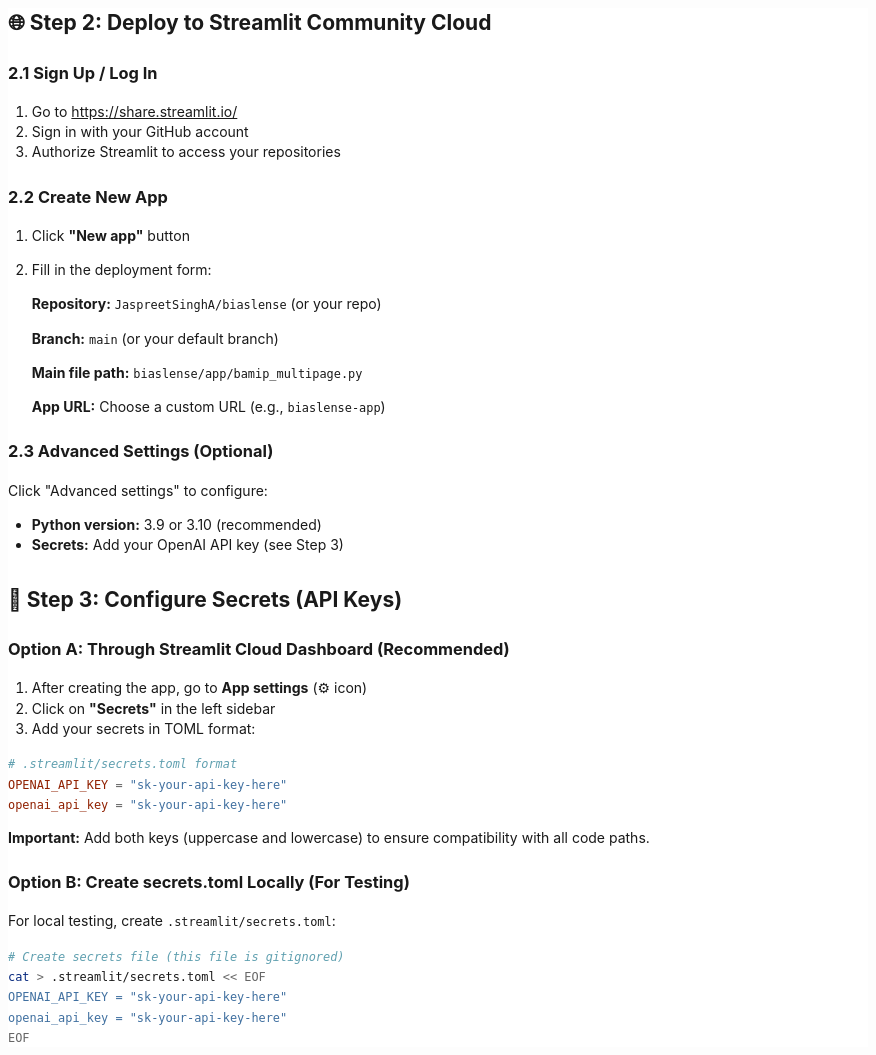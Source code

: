 ## 🌐 Step 2: Deploy to Streamlit Community Cloud

### 2.1 Sign Up / Log In

1. Go to https://share.streamlit.io/
2. Sign in with your GitHub account
3. Authorize Streamlit to access your repositories

### 2.2 Create New App

1. Click **"New app"** button
2. Fill in the deployment form:

   **Repository:** `JaspreetSinghA/biaslense` (or your repo)
   
   **Branch:** `main` (or your default branch)
   
   **Main file path:** `biaslense/app/bamip_multipage.py`
   
   **App URL:** Choose a custom URL (e.g., `biaslense-app`)

### 2.3 Advanced Settings (Optional)

Click "Advanced settings" to configure:
- **Python version:** 3.9 or 3.10 (recommended)
- **Secrets:** Add your OpenAI API key (see Step 3)

## 🔐 Step 3: Configure Secrets (API Keys)

### Option A: Through Streamlit Cloud Dashboard (Recommended)

1. After creating the app, go to **App settings** (⚙️ icon)
2. Click on **"Secrets"** in the left sidebar
3. Add your secrets in TOML format:

```toml
# .streamlit/secrets.toml format
OPENAI_API_KEY = "sk-your-api-key-here"
openai_api_key = "sk-your-api-key-here"
```

**Important:** Add both keys (uppercase and lowercase) to ensure compatibility with all code paths.

### Option B: Create secrets.toml Locally (For Testing)

For local testing, create `.streamlit/secrets.toml`:

```bash
# Create secrets file (this file is gitignored)
cat > .streamlit/secrets.toml << EOF
OPENAI_API_KEY = "sk-your-api-key-here"
openai_api_key = "sk-your-api-key-here"
EOF
```

